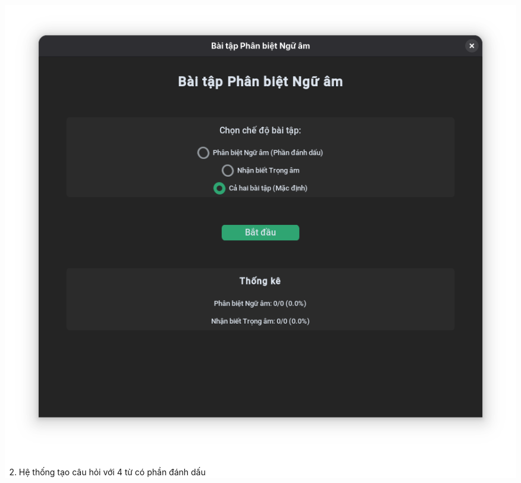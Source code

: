 ![Trang chủ bài tập phân biệt ngữ âm](https://github.com/nguyenhhoa03/SpeakAndSpeak/blob/main/screenshot/Screenshot%20From%202025-10-12%2013-18-08.png?raw=true)

2. Hệ thống tạo câu hỏi với 4 từ có phần đánh dấu
   